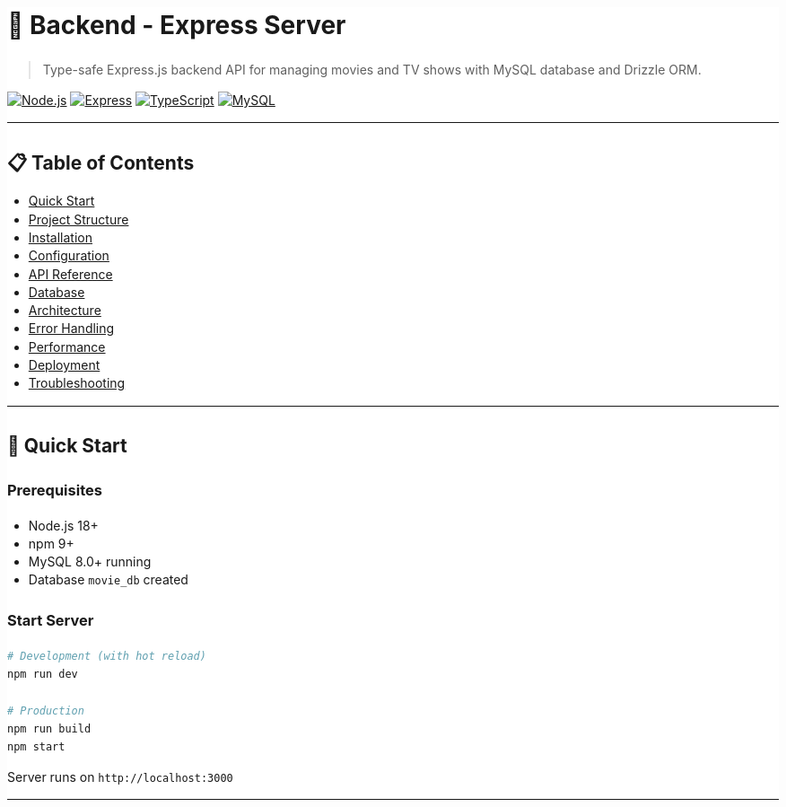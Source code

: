 # 🚀 Backend - Express Server

> Type-safe Express.js backend API for managing movies and TV shows with MySQL database and Drizzle ORM.

[![Node.js](https://img.shields.io/badge/Node.js-v20+-green.svg)](https://nodejs.org/)
[![Express](https://img.shields.io/badge/Express-4.21-green.svg)](https://expressjs.com/)
[![TypeScript](https://img.shields.io/badge/TypeScript-5.6-blue.svg)](https://www.typescriptlang.org/)
[![MySQL](https://img.shields.io/badge/MySQL-8.0-blue.svg)](https://www.mysql.com/)

---

## 📋 Table of Contents

- [Quick Start](#-quick-start)
- [Project Structure](#-project-structure)
- [Installation](#-installation)
- [Configuration](#-configuration)
- [API Reference](#-api-reference)
- [Database](#-database)
- [Architecture](#-architecture)
- [Error Handling](#-error-handling)
- [Performance](#-performance)
- [Deployment](#-deployment)
- [Troubleshooting](#-troubleshooting)

---

## 🚀 Quick Start

### Prerequisites
- Node.js 18+
- npm 9+
- MySQL 8.0+ running
- Database `movie_db` created

### Start Server

```bash
# Development (with hot reload)
npm run dev

# Production
npm run build
npm start
```

Server runs on `http://localhost:3000`

---
